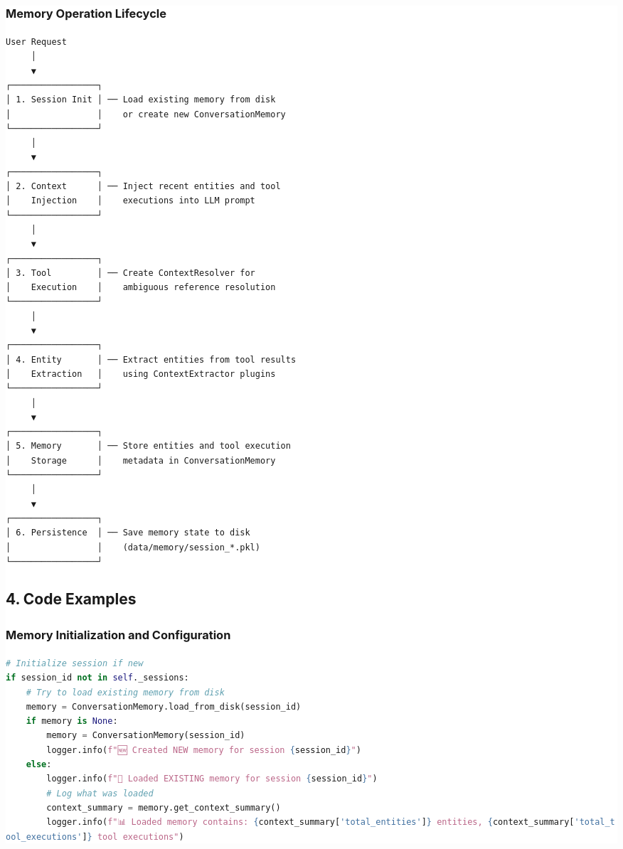 ### Memory Operation Lifecycle

```
User Request
     │
     ▼
┌─────────────────┐
│ 1. Session Init │ ── Load existing memory from disk
│                 │    or create new ConversationMemory
└─────────────────┘
     │
     ▼
┌─────────────────┐
│ 2. Context      │ ── Inject recent entities and tool
│    Injection    │    executions into LLM prompt
└─────────────────┘
     │
     ▼
┌─────────────────┐
│ 3. Tool         │ ── Create ContextResolver for
│    Execution    │    ambiguous reference resolution
└─────────────────┘
     │
     ▼
┌─────────────────┐
│ 4. Entity       │ ── Extract entities from tool results
│    Extraction   │    using ContextExtractor plugins
└─────────────────┘
     │
     ▼
┌─────────────────┐
│ 5. Memory       │ ── Store entities and tool execution
│    Storage      │    metadata in ConversationMemory
└─────────────────┘
     │
     ▼
┌─────────────────┐
│ 6. Persistence  │ ── Save memory state to disk
│                 │    (data/memory/session_*.pkl)
└─────────────────┘
```

## 4. Code Examples

### Memory Initialization and Configuration

```python
# Initialize session if new
if session_id not in self._sessions:
    # Try to load existing memory from disk
    memory = ConversationMemory.load_from_disk(session_id)
    if memory is None:
        memory = ConversationMemory(session_id)
        logger.info(f"🆕 Created NEW memory for session {session_id}")
    else:
        logger.info(f"💾 Loaded EXISTING memory for session {session_id}")
        # Log what was loaded
        context_summary = memory.get_context_summary()
        logger.info(f"📊 Loaded memory contains: {context_summary['total_entities']} entities, {context_summary['total_tool_executions']} tool executions")
```
